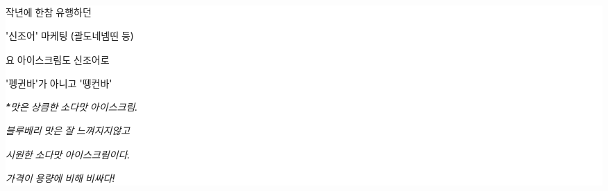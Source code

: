 작년에 한참 유행하던

'신조어' 마케팅 (괄도네넴띤 등)

요 아이스크림도 신조어로

'펭귄바'가 아니고 '뗑컨바'

  

_*맛은 상큼한 소다맛 아이스크림._

_블루베리 맛은 잘 느껴지지않고_

_시원한 소다맛 아이스크림이다._

_가격이 용량에 비해 비싸다!_
